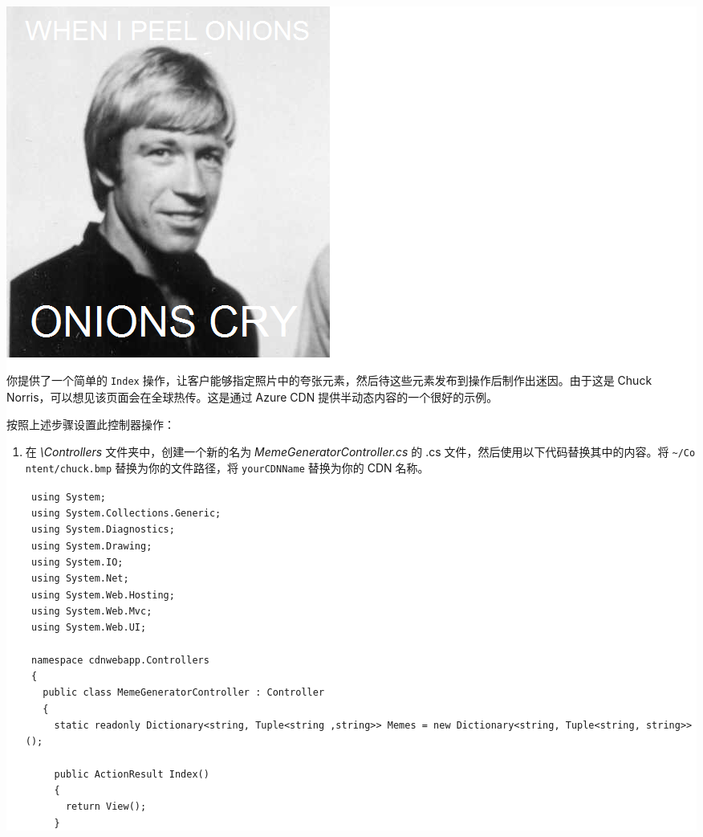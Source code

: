 ![](./media/cdn-websites-with-cdn/cdn-5-memegenerator.PNG)

你提供了一个简单的 `Index` 操作，让客户能够指定照片中的夸张元素，然后待这些元素发布到操作后制作出迷因。由于这是 Chuck Norris，可以想见该页面会在全球热传。这是通过 Azure CDN 提供半动态内容的一个很好的示例。

按照上述步骤设置此控制器操作：

1. 在 *\\Controllers* 文件夹中，创建一个新的名为 *MemeGeneratorController.cs* 的 .cs 文件，然后使用以下代码替换其中的内容。将 `~/Content/chuck.bmp` 替换为你的文件路径，将 `yourCDNName` 替换为你的 CDN 名称。


        using System;
        using System.Collections.Generic;
        using System.Diagnostics;
        using System.Drawing;
        using System.IO;
        using System.Net;
        using System.Web.Hosting;
        using System.Web.Mvc;
        using System.Web.UI;

        namespace cdnwebapp.Controllers
        {
          public class MemeGeneratorController : Controller
          {
            static readonly Dictionary<string, Tuple<string ,string>> Memes = new Dictionary<string, Tuple<string, string>>();

            public ActionResult Index()
            {
              return View();
            }
